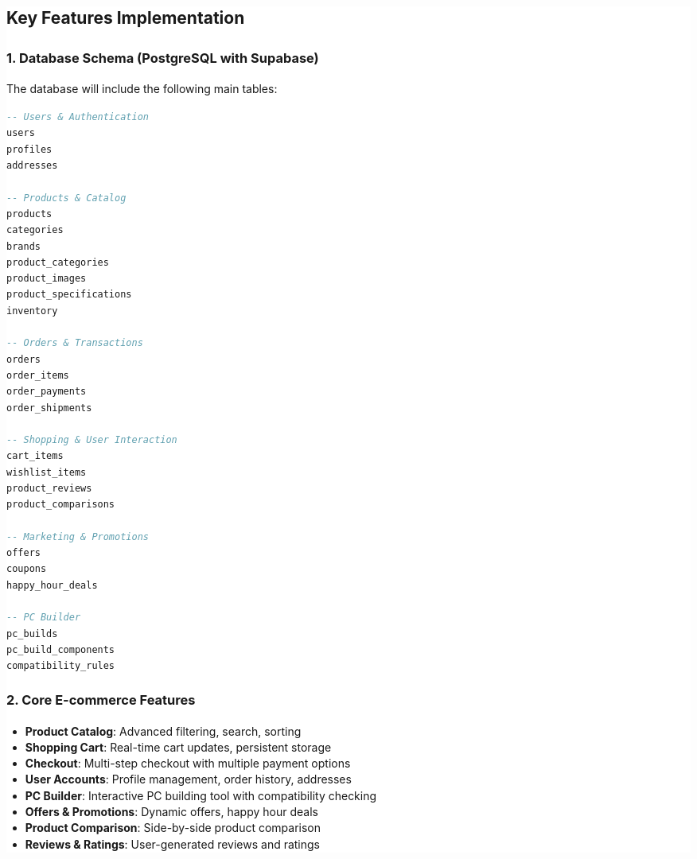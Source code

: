 ## Key Features Implementation

### 1. Database Schema (PostgreSQL with Supabase)

The database will include the following main tables:

```sql
-- Users & Authentication
users
profiles
addresses

-- Products & Catalog
products
categories
brands
product_categories
product_images
product_specifications
inventory

-- Orders & Transactions
orders
order_items
order_payments
order_shipments

-- Shopping & User Interaction
cart_items
wishlist_items
product_reviews
product_comparisons

-- Marketing & Promotions
offers
coupons
happy_hour_deals

-- PC Builder
pc_builds
pc_build_components
compatibility_rules
```

### 2. Core E-commerce Features

- **Product Catalog**: Advanced filtering, search, sorting
- **Shopping Cart**: Real-time cart updates, persistent storage
- **Checkout**: Multi-step checkout with multiple payment options
- **User Accounts**: Profile management, order history, addresses
- **PC Builder**: Interactive PC building tool with compatibility checking
- **Offers & Promotions**: Dynamic offers, happy hour deals
- **Product Comparison**: Side-by-side product comparison
- **Reviews & Ratings**: User-generated reviews and ratings
